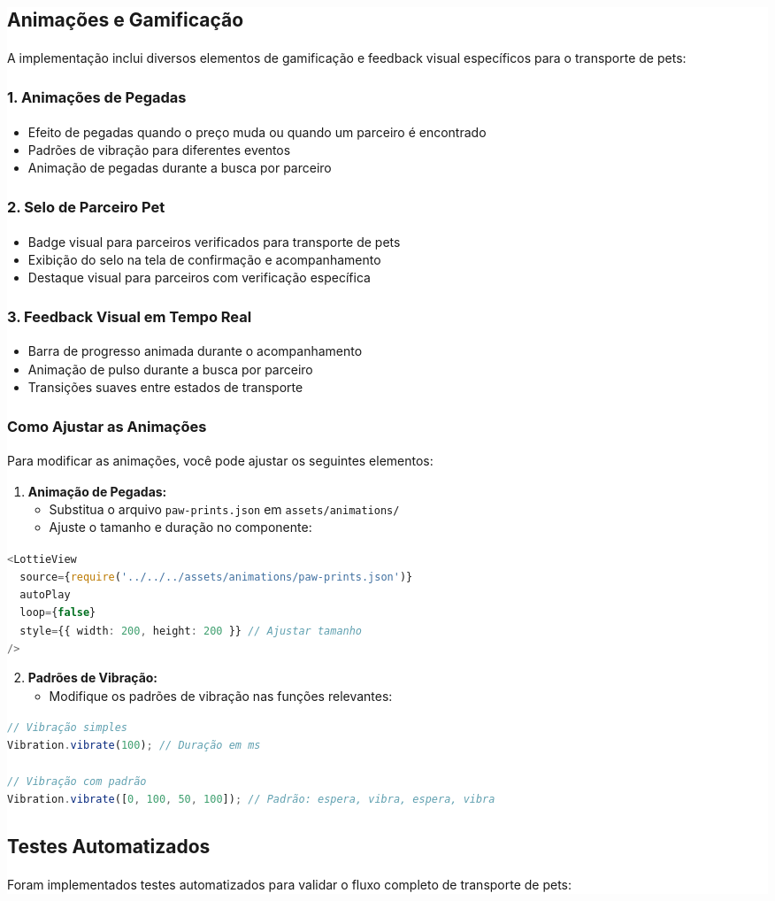 ## Animações e Gamificação

A implementação inclui diversos elementos de gamificação e feedback visual específicos para o transporte de pets:

### 1. Animações de Pegadas

- Efeito de pegadas quando o preço muda ou quando um parceiro é encontrado
- Padrões de vibração para diferentes eventos
- Animação de pegadas durante a busca por parceiro

### 2. Selo de Parceiro Pet

- Badge visual para parceiros verificados para transporte de pets
- Exibição do selo na tela de confirmação e acompanhamento
- Destaque visual para parceiros com verificação específica

### 3. Feedback Visual em Tempo Real

- Barra de progresso animada durante o acompanhamento
- Animação de pulso durante a busca por parceiro
- Transições suaves entre estados de transporte

### Como Ajustar as Animações

Para modificar as animações, você pode ajustar os seguintes elementos:

1. **Animação de Pegadas:**
   - Substitua o arquivo `paw-prints.json` em `assets/animations/`
   - Ajuste o tamanho e duração no componente:

```typescript
<LottieView
  source={require('../../../assets/animations/paw-prints.json')}
  autoPlay
  loop={false}
  style={{ width: 200, height: 200 }} // Ajustar tamanho
/>
```

2. **Padrões de Vibração:**
   - Modifique os padrões de vibração nas funções relevantes:

```typescript
// Vibração simples
Vibration.vibrate(100); // Duração em ms

// Vibração com padrão
Vibration.vibrate([0, 100, 50, 100]); // Padrão: espera, vibra, espera, vibra
```

## Testes Automatizados

Foram implementados testes automatizados para validar o fluxo completo de transporte de pets:
